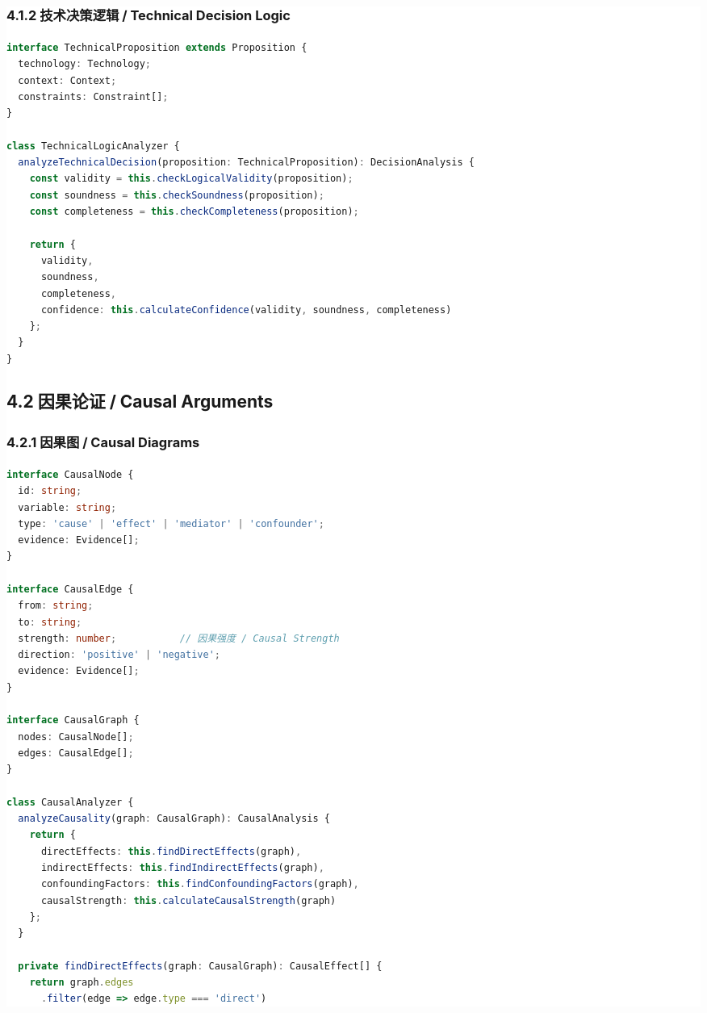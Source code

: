 ### 4.1.2 技术决策逻辑 / Technical Decision Logic

```typescript
interface TechnicalProposition extends Proposition {
  technology: Technology;
  context: Context;
  constraints: Constraint[];
}

class TechnicalLogicAnalyzer {
  analyzeTechnicalDecision(proposition: TechnicalProposition): DecisionAnalysis {
    const validity = this.checkLogicalValidity(proposition);
    const soundness = this.checkSoundness(proposition);
    const completeness = this.checkCompleteness(proposition);
    
    return {
      validity,
      soundness,
      completeness,
      confidence: this.calculateConfidence(validity, soundness, completeness)
    };
  }
}
```

## 4.2 因果论证 / Causal Arguments

### 4.2.1 因果图 / Causal Diagrams

```typescript
interface CausalNode {
  id: string;
  variable: string;
  type: 'cause' | 'effect' | 'mediator' | 'confounder';
  evidence: Evidence[];
}

interface CausalEdge {
  from: string;
  to: string;
  strength: number;           // 因果强度 / Causal Strength
  direction: 'positive' | 'negative';
  evidence: Evidence[];
}

interface CausalGraph {
  nodes: CausalNode[];
  edges: CausalEdge[];
}

class CausalAnalyzer {
  analyzeCausality(graph: CausalGraph): CausalAnalysis {
    return {
      directEffects: this.findDirectEffects(graph),
      indirectEffects: this.findIndirectEffects(graph),
      confoundingFactors: this.findConfoundingFactors(graph),
      causalStrength: this.calculateCausalStrength(graph)
    };
  }
  
  private findDirectEffects(graph: CausalGraph): CausalEffect[] {
    return graph.edges
      .filter(edge => edge.type === 'direct')
```
